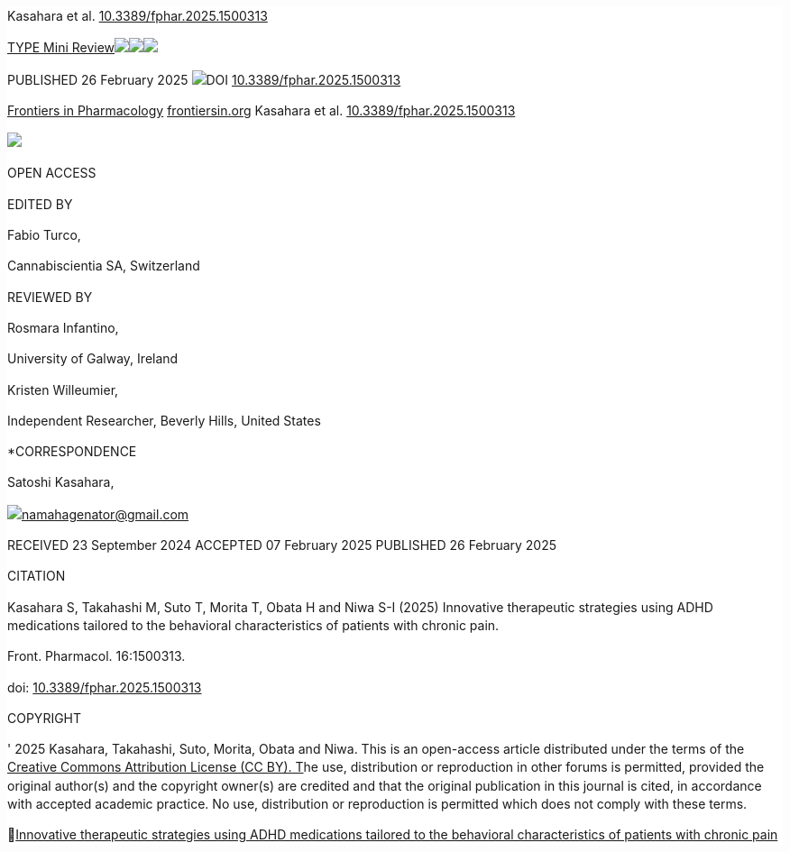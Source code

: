 ﻿Kasahara et al. [10.3389/fphar.2025.1500313](https://doi.org/10.3389/fphar.2025.1500313)

[TYPE Mini Review](https://www.frontiersin.org/journals/pharmacology#editorial-board)![](0zw4huau.001.png)![](0zw4huau.002.png)![](0zw4huau.003.png)

PUBLISHED 26 February 2025 ![](0zw4huau.004.png)DOI [10.3389/fphar.2025.1500313](https://doi.org/10.3389/fphar.2025.1500313)

[Frontiers in Pharmacology](https://www.frontiersin.org/journals/pharmacology)  [frontiersin.org](https://www.frontiersin.org)
Kasahara et al. [10.3389/fphar.2025.1500313](https://doi.org/10.3389/fphar.2025.1500313)

![](0zw4huau.005.png)

OPEN ACCESS

EDITED BY

Fabio Turco,

Cannabiscientia SA, Switzerland

REVIEWED BY

Rosmara Infantino,

University of Galway, Ireland

Kristen Willeumier,

Independent Researcher, Beverly Hills, United States

\*CORRESPONDENCE

Satoshi Kasahara,

![](0zw4huau.006.png)<namahagenator@gmail.com>

RECEIVED 23 September 2024 ACCEPTED 07 February 2025 PUBLISHED 26 February 2025

CITATION

Kasahara S, Takahashi M, Suto T, Morita T, Obata H and Niwa S-I (2025) Innovative therapeutic strategies using ADHD medications tailored to the behavioral characteristics of patients with chronic pain.

Front. Pharmacol. 16:1500313.

doi: [10.3389/fphar.2025.1500313](https://doi.org/10.3389/fphar.2025.1500313)

COPYRIGHT

' 2025 Kasahara, Takahashi, Suto, Morita, Obata and Niwa. This is an open-access article distributed under the terms of the [Creative Commons Attribution License (CC BY). T](https://creativecommons.org/licenses/by/4.0/)he use, distribution or reproduction in other forums is permitted, provided the original author(s) and the copyright owner(s) are credited and that the original publication in this journal is cited, in accordance with accepted academic practice. No use, distribution or reproduction is permitted which does not comply with these terms.

[Innovative therapeutic strategies using ADHD medications tailored to the behavioral characteristics of patients with chronic pain](https://www.frontiersin.org/articles/10.3389/fphar.2025.1500313/full)
